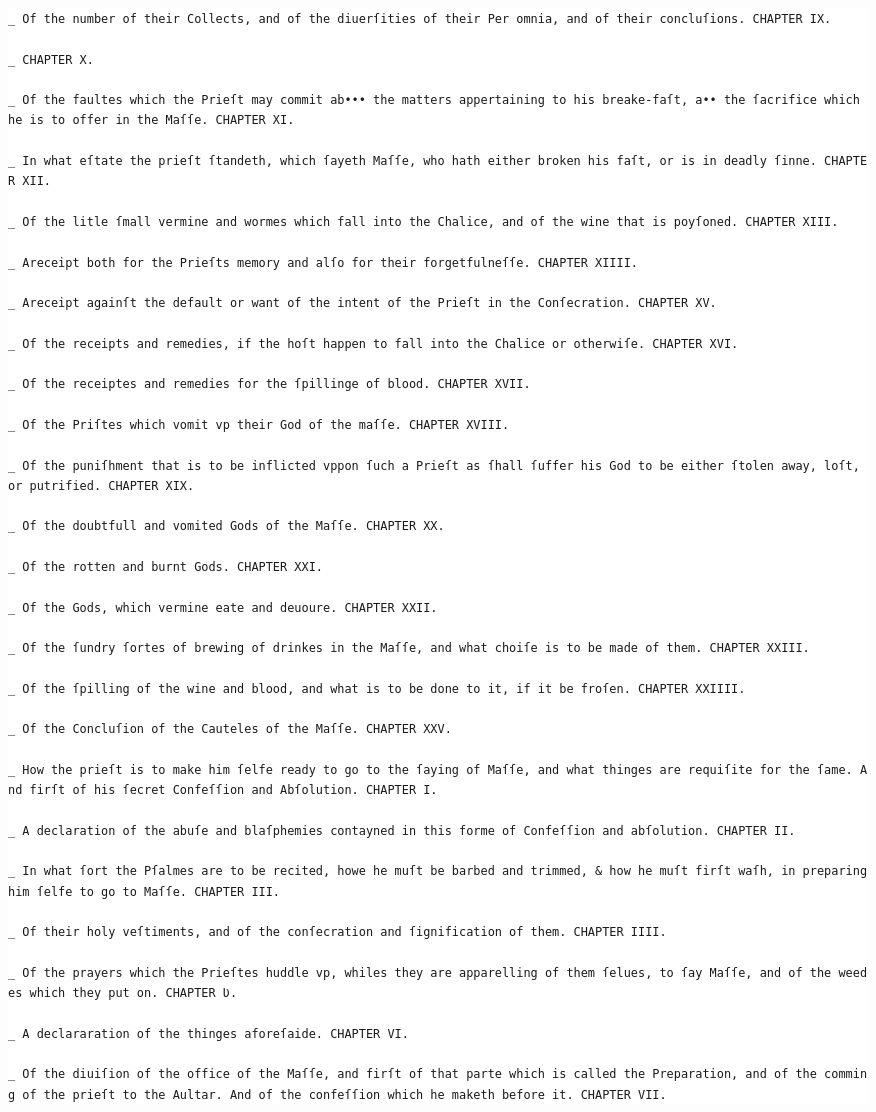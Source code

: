     _ Of the number of their Collects, and of the diuerſities of their Per omnia, and of their concluſions. CHAPTER IX.

    _ CHAPTER X.

    _ Of the faultes which the Prieſt may commit ab••• the matters appertaining to his breake-faſt, a•• the ſacrifice which he is to offer in the Maſſe. CHAPTER XI.

    _ In what eſtate the prieſt ſtandeth, which ſayeth Maſſe, who hath either broken his faſt, or is in deadly ſinne. CHAPTER XII.

    _ Of the litle ſmall vermine and wormes which fall into the Chalice, and of the wine that is poyſoned. CHAPTER XIII.

    _ Areceipt both for the Prieſts memory and alſo for their forgetfulneſſe. CHAPTER XIIII.

    _ Areceipt againſt the default or want of the intent of the Prieſt in the Conſecration. CHAPTER XV.

    _ Of the receipts and remedies, if the hoſt happen to fall into the Chalice or otherwiſe. CHAPTER XVI.

    _ Of the receiptes and remedies for the ſpillinge of blood. CHAPTER XVII.

    _ Of the Priſtes which vomit vp their God of the maſſe. CHAPTER XVIII.

    _ Of the puniſhment that is to be inflicted vppon ſuch a Prieſt as ſhall ſuffer his God to be either ſtolen away, loſt, or putrified. CHAPTER XIX.

    _ Of the doubtfull and vomited Gods of the Maſſe. CHAPTER XX.

    _ Of the rotten and burnt Gods. CHAPTER XXI.

    _ Of the Gods, which vermine eate and deuoure. CHAPTER XXII.

    _ Of the ſundry ſortes of brewing of drinkes in the Maſſe, and what choiſe is to be made of them. CHAPTER XXIII.

    _ Of the ſpilling of the wine and blood, and what is to be done to it, if it be froſen. CHAPTER XXIIII.

    _ Of the Concluſion of the Cauteles of the Maſſe. CHAPTER XXV.

    _ How the prieſt is to make him ſelfe ready to go to the ſaying of Maſſe, and what thinges are requiſite for the ſame. And firſt of his ſecret Confeſſion and Abſolution. CHAPTER I.

    _ A declaration of the abuſe and blaſphemies contayned in this forme of Confeſſion and abſolution. CHAPTER II.

    _ In what ſort the Pſalmes are to be recited, howe he muſt be barbed and trimmed, & how he muſt firſt waſh, in preparing him ſelfe to go to Maſſe. CHAPTER III.

    _ Of their holy veſtiments, and of the conſecration and ſignification of them. CHAPTER IIII.

    _ Of the prayers which the Prieſtes huddle vp, whiles they are apparelling of them ſelues, to ſay Maſſe, and of the weedes which they put on. CHAPTER Ʋ.

    _ A declararation of the thinges aforeſaide. CHAPTER VI.

    _ Of the diuiſion of the office of the Maſſe, and firſt of that parte which is called the Preparation, and of the comming of the prieſt to the Aultar. And of the confeſſion which he maketh before it. CHAPTER VII.
